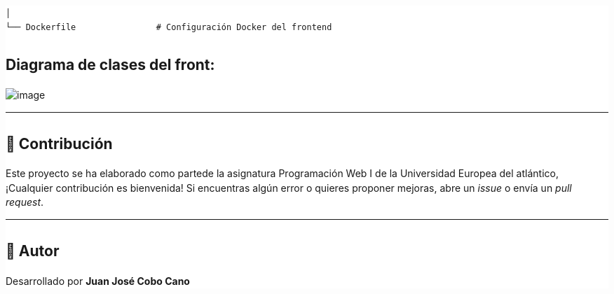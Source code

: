 ```
│
└── Dockerfile                # Configuración Docker del frontend
```
## **Diagrama de clases del front:**
![image](https://github.com/user-attachments/assets/fedf13d3-21a3-44f7-8a2f-6fd7dec0b728)

---






## 📝 **Contribución**

Este proyecto se ha elaborado como partede la asignatura Programación Web I de la Universidad Europea del atlántico, ¡Cualquier contribución es bienvenida! Si encuentras algún error o quieres proponer mejoras, abre un *issue* o envía un *pull request*.

---


## 🚀 **Autor**

Desarrollado por **Juan José Cobo Cano**  

